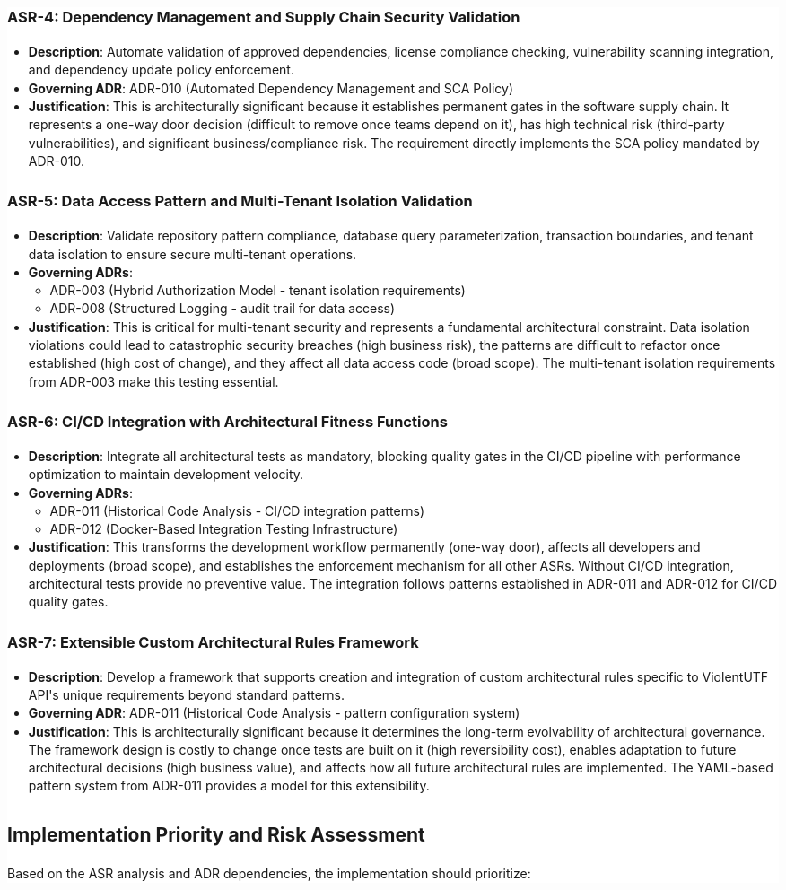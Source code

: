 ### **ASR-4: Dependency Management and Supply Chain Security Validation**
- **Description**: Automate validation of approved dependencies, license compliance checking, vulnerability scanning integration, and dependency update policy enforcement.
- **Governing ADR**: ADR-010 (Automated Dependency Management and SCA Policy)
- **Justification**: This is architecturally significant because it establishes permanent gates in the software supply chain. It represents a one-way door decision (difficult to remove once teams depend on it), has high technical risk (third-party vulnerabilities), and significant business/compliance risk. The requirement directly implements the SCA policy mandated by ADR-010.

### **ASR-5: Data Access Pattern and Multi-Tenant Isolation Validation**
- **Description**: Validate repository pattern compliance, database query parameterization, transaction boundaries, and tenant data isolation to ensure secure multi-tenant operations.
- **Governing ADRs**:
  - ADR-003 (Hybrid Authorization Model - tenant isolation requirements)
  - ADR-008 (Structured Logging - audit trail for data access)
- **Justification**: This is critical for multi-tenant security and represents a fundamental architectural constraint. Data isolation violations could lead to catastrophic security breaches (high business risk), the patterns are difficult to refactor once established (high cost of change), and they affect all data access code (broad scope). The multi-tenant isolation requirements from ADR-003 make this testing essential.

### **ASR-6: CI/CD Integration with Architectural Fitness Functions**
- **Description**: Integrate all architectural tests as mandatory, blocking quality gates in the CI/CD pipeline with performance optimization to maintain development velocity.
- **Governing ADRs**:
  - ADR-011 (Historical Code Analysis - CI/CD integration patterns)
  - ADR-012 (Docker-Based Integration Testing Infrastructure)
- **Justification**: This transforms the development workflow permanently (one-way door), affects all developers and deployments (broad scope), and establishes the enforcement mechanism for all other ASRs. Without CI/CD integration, architectural tests provide no preventive value. The integration follows patterns established in ADR-011 and ADR-012 for CI/CD quality gates.

### **ASR-7: Extensible Custom Architectural Rules Framework**
- **Description**: Develop a framework that supports creation and integration of custom architectural rules specific to ViolentUTF API's unique requirements beyond standard patterns.
- **Governing ADR**: ADR-011 (Historical Code Analysis - pattern configuration system)
- **Justification**: This is architecturally significant because it determines the long-term evolvability of architectural governance. The framework design is costly to change once tests are built on it (high reversibility cost), enables adaptation to future architectural decisions (high business value), and affects how all future architectural rules are implemented. The YAML-based pattern system from ADR-011 provides a model for this extensibility.

## Implementation Priority and Risk Assessment

Based on the ASR analysis and ADR dependencies, the implementation should prioritize:
